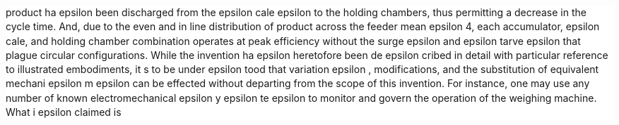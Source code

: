 product ha epsilon been discharged from the epsilon cale epsilon to the holding chambers, thus permitting a decrease in the cycle time. And, due to the even and in line distribution of product across the feeder mean epsilon 4, each accumulator, epsilon cale, and holding chamber combination operates at peak efficiency without the surge epsilon and epsilon tarve epsilon that plague circular configurations. While the invention ha epsilon heretofore been de epsilon cribed in detail with particular reference to illustrated embodiments, it s to be under epsilon tood that variation epsilon , modifications, and the substitution of equivalent mechani epsilon m epsilon can be effected without departing from the scope of this invention. For instance, one may use any number of known electromechanical epsilon y epsilon te epsilon to monitor and govern the operation of the weighing machine. What i epsilon claimed is